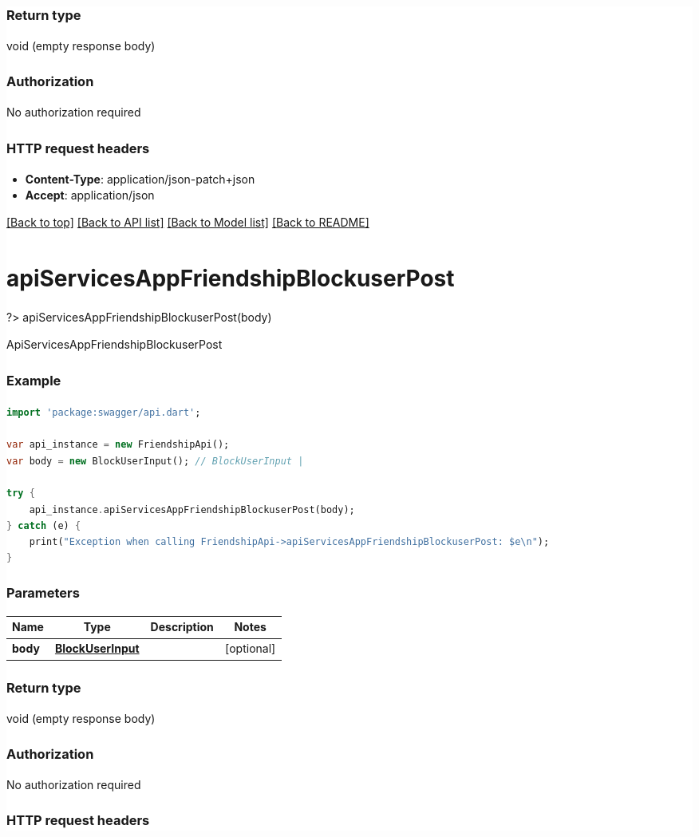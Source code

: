 ### Return type

void (empty response body)

### Authorization

No authorization required

### HTTP request headers

 - **Content-Type**: application/json-patch+json
 - **Accept**: application/json

[[Back to top]](#) [[Back to API list]](../README.md#documentation-for-api-endpoints) [[Back to Model list]](../README.md#documentation-for-models) [[Back to README]](../README.md)

# **apiServicesAppFriendshipBlockuserPost**
?> apiServicesAppFriendshipBlockuserPost(body)

ApiServicesAppFriendshipBlockuserPost



### Example 
```dart
import 'package:swagger/api.dart';

var api_instance = new FriendshipApi();
var body = new BlockUserInput(); // BlockUserInput | 

try { 
    api_instance.apiServicesAppFriendshipBlockuserPost(body);
} catch (e) {
    print("Exception when calling FriendshipApi->apiServicesAppFriendshipBlockuserPost: $e\n");
}
```

### Parameters

Name | Type | Description  | Notes
------------- | ------------- | ------------- | -------------
 **body** | [**BlockUserInput**](BlockUserInput.md)|  | [optional] 

### Return type

void (empty response body)

### Authorization

No authorization required

### HTTP request headers
